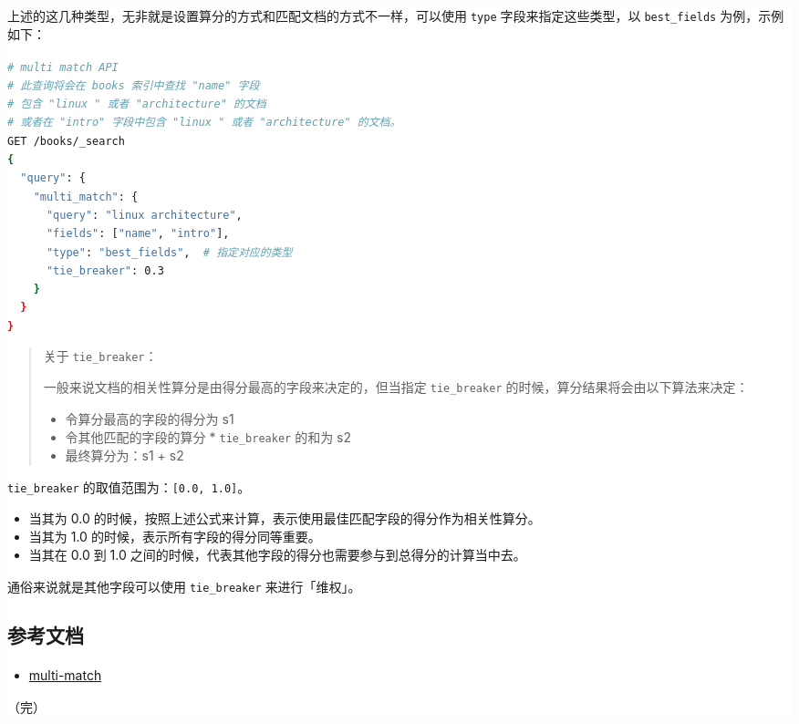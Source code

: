 上述的这几种类型，无非就是设置算分的方式和匹配文档的方式不一样，可以使用 `type` 字段来指定这些类型，以 `best_fields` 为例，示例如下：

```bash
# multi match API
# 此查询将会在 books 索引中查找 "name" 字段
# 包含 "linux " 或者 "architecture" 的文档
# 或者在 "intro" 字段中包含 "linux " 或者 "architecture" 的文档。
GET /books/_search
{
  "query": {
    "multi_match": {
      "query": "linux architecture",
      "fields": ["name", "intro"],
      "type": "best_fields",  # 指定对应的类型
      "tie_breaker": 0.3
    }
  }
}
```

> 关于 `tie_breaker`：
> 
> 一般来说文档的相关性算分是由得分最高的字段来决定的，但当指定 `tie_breaker` 的时候，算分结果将会由以下算法来决定：
> * 令算分最高的字段的得分为 s1
> * 令其他匹配的字段的算分 * `tie_breaker` 的和为 s2
> * 最终算分为：s1 + s2

`tie_breaker` 的取值范围为：`[0.0, 1.0]`。

* 当其为 0.0 的时候，按照上述公式来计算，表示使用最佳匹配字段的得分作为相关性算分。
* 当其为 1.0 的时候，表示所有字段的得分同等重要。
* 当其在 0.0 到 1.0 之间的时候，代表其他字段的得分也需要参与到总得分的计算当中去。

通俗来说就是其他字段可以使用 `tie_breaker` 来进行「维权」。

## 参考文档

* [multi-match](https://www.elastic.co/guide/en/elasticsearch/reference/7.13/query-dsl-multi-match-query.html)

（完）
